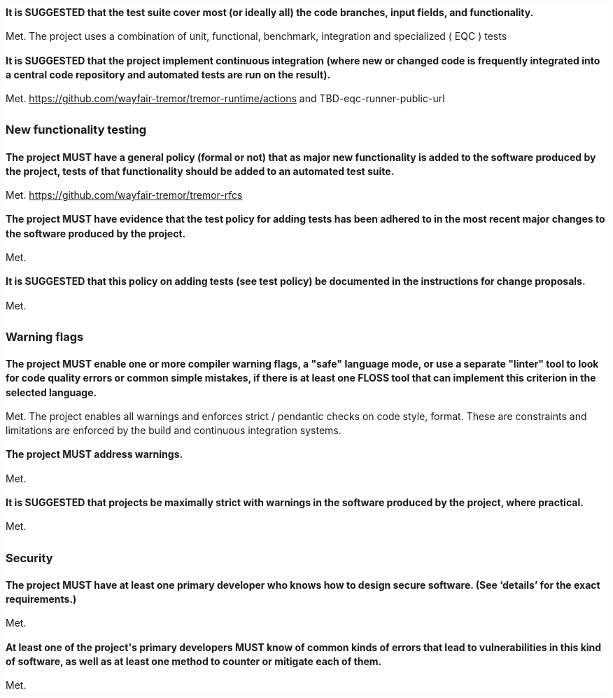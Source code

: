 __It is SUGGESTED that the test suite cover most (or ideally all) the code branches, input fields, and functionality.__

Met. The project uses a combination of unit, functional, benchmark, integration and specialized ( EQC ) tests

__It is SUGGESTED that the project implement continuous integration (where new or changed code is frequently integrated into a central code repository and automated tests are run on the result).__

Met. https://github.com/wayfair-tremor/tremor-runtime/actions and TBD-eqc-runner-public-url

### New functionality testing

__The project MUST have a general policy (formal or not) that as major new functionality is added to the software produced by the project, tests of that functionality should be added to an automated test suite.__

Met. https://github.com/wayfair-tremor/tremor-rfcs

__The project MUST have evidence that the test policy for adding tests has been adhered to in the most recent major changes to the software produced by the project.__

Met.

__It is SUGGESTED that this policy on adding tests (see test policy) be documented in the instructions for change proposals.__

Met.

### Warning flags

__The project MUST enable one or more compiler warning flags, a "safe" language mode, or use a separate "linter" tool to look for code quality errors or common simple mistakes, if there is at least one FLOSS tool that can implement this criterion in the selected language.__

Met. The project enables all warnings and enforces strict / pendantic checks on code style, format. These are constraints and limitations are enforced by the build and continuous integration systems.

__The project MUST address warnings.__

Met.

__It is SUGGESTED that projects be maximally strict with warnings in the software produced by the project, where practical.__

Met.

### Security

__The project MUST have at least one primary developer who knows how to design secure software. (See ‘details’ for the exact requirements.)__

Met.

__At least one of the project's primary developers MUST know of common kinds of errors that lead to vulnerabilities in this kind of software, as well as at least one method to counter or mitigate each of them.__

Met.

